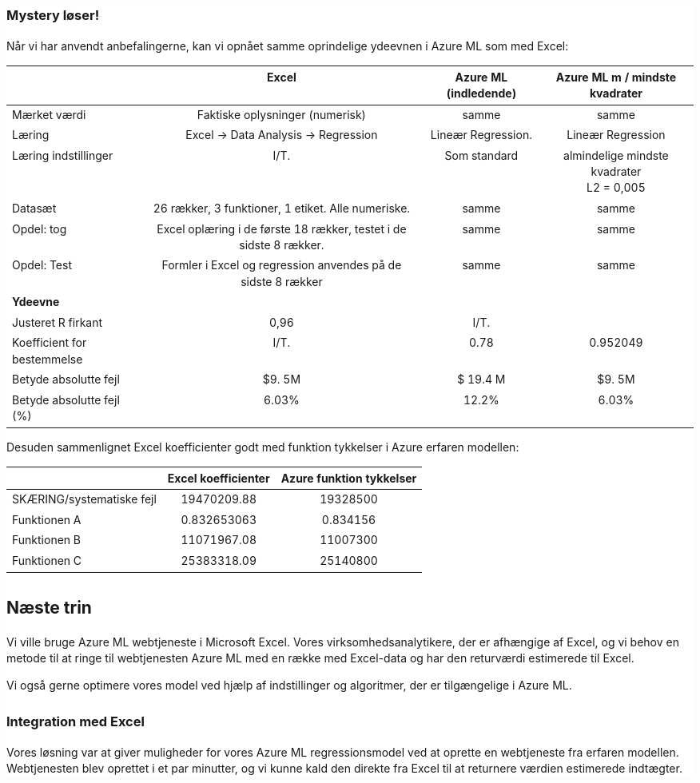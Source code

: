### <a name="mystery-solved"></a>Mystery løser!
Når vi har anvendt anbefalingerne, kan vi opnået samme oprindelige ydeevnen i Azure ML som med Excel:   

|| Excel|Azure ML (indledende)|Azure ML m / mindste kvadrater|
|---|:---:|:---:|:---:|
|Mærket værdi  |Faktiske oplysninger (numerisk)|samme|samme|
|Læring  |Excel -> Data Analysis -> Regression|Lineær Regression.|Lineær Regression|
|Læring indstillinger|I/T.|Som standard|almindelige mindste kvadrater<br />L2 = 0,005|
|Datasæt|26 rækker, 3 funktioner, 1 etiket.   Alle numeriske.|samme|samme|
|Opdel: tog|Excel oplæring i de første 18 rækker, testet i de sidste 8 rækker.|samme|samme|
|Opdel: Test|Formler i Excel og regression anvendes på de sidste 8 rækker|samme|samme|
|**Ydeevne**||||
|Justeret R firkant|0,96|I/T.||
|Koefficient for bestemmelse|I/T.|0.78|0.952049|
|Betyde absolutte fejl |$9. 5M|$ 19.4 M|$9. 5M|
|Betyde absolutte fejl (%)|<span style="background-color: 00FF00;">6.03%</span>|12.2%|<span style="background-color: 00FF00;">6.03%</span>|

Desuden sammenlignet Excel koefficienter godt med funktion tykkelser i Azure erfaren modellen:

||Excel koefficienter|Azure funktion tykkelser|
|---|:---:|:---:|
|SKÆRING/systematiske fejl|19470209.88|19328500|
|Funktionen A|0.832653063|0.834156|
|Funktionen B|11071967.08|11007300|
|Funktionen C|25383318.09|25140800|

## <a name="next-steps"></a>Næste trin

Vi ville bruge Azure ML webtjeneste i Microsoft Excel.  Vores virksomhedsanalytikere, der er afhængige af Excel, og vi behov en metode til at ringe til webtjenesten Azure ML med en række med Excel-data og har den returværdi estimerede til Excel.   

Vi også gerne optimere vores model ved hjælp af indstillinger og algoritmer, der er tilgængelige i Azure ML.

### <a name="integration-with-excel"></a>Integration med Excel
Vores løsning var at giver muligheder for vores Azure ML regressionsmodel ved at oprette en webtjeneste fra erfaren modellen.  Webtjenesten blev oprettet i et par minutter, og vi kunne kald den direkte fra Excel til at returnere værdien estimerede indtægter.    
